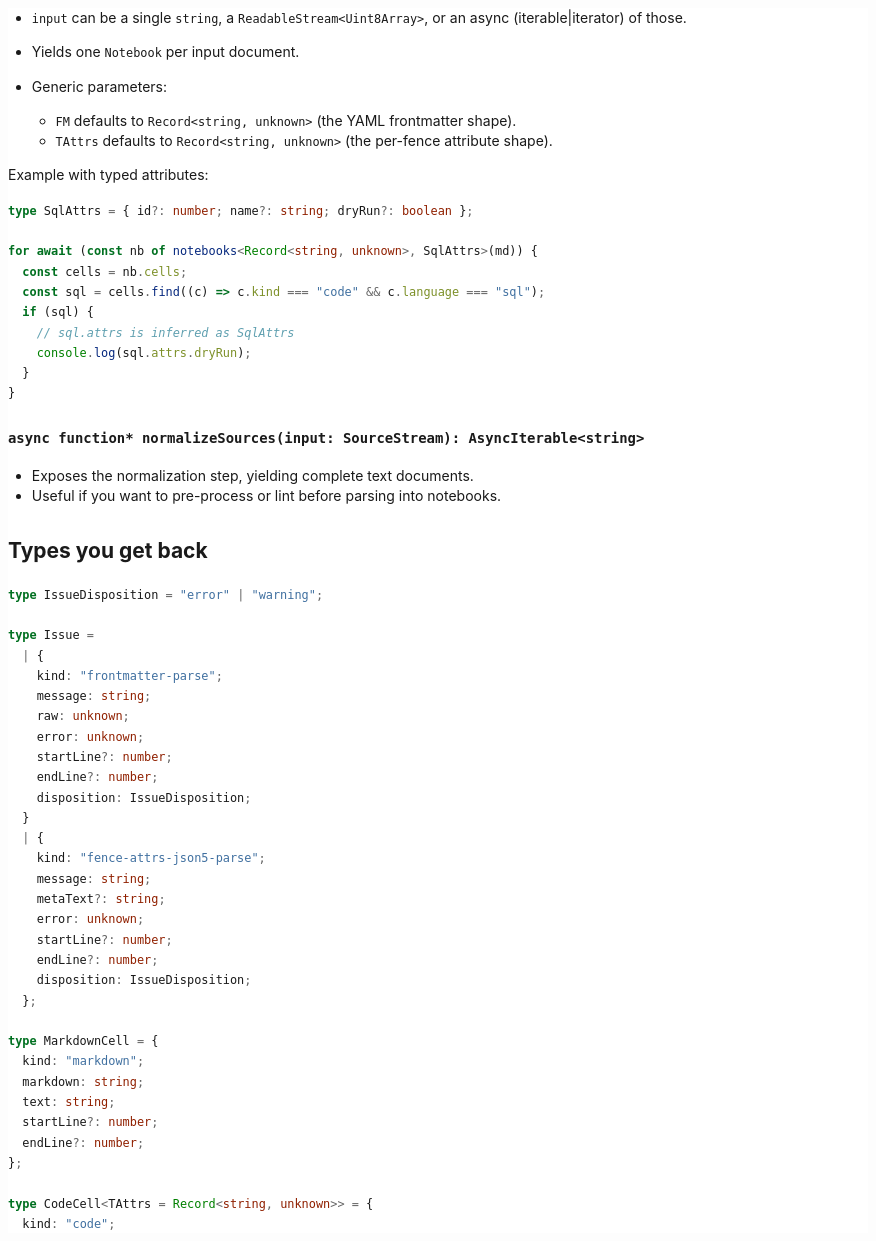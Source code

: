 - `input` can be a single `string`, a `ReadableStream<Uint8Array>`, or an async
  (iterable|iterator) of those.
- Yields one `Notebook` per input document.
- Generic parameters:

  - `FM` defaults to `Record<string, unknown>` (the YAML frontmatter shape).
  - `TAttrs` defaults to `Record<string, unknown>` (the per-fence attribute
    shape).

Example with typed attributes:

```ts
type SqlAttrs = { id?: number; name?: string; dryRun?: boolean };

for await (const nb of notebooks<Record<string, unknown>, SqlAttrs>(md)) {
  const cells = nb.cells;
  const sql = cells.find((c) => c.kind === "code" && c.language === "sql");
  if (sql) {
    // sql.attrs is inferred as SqlAttrs
    console.log(sql.attrs.dryRun);
  }
}
```

### `async function* normalizeSources(input: SourceStream): AsyncIterable<string>`

- Exposes the normalization step, yielding complete text documents.
- Useful if you want to pre-process or lint before parsing into notebooks.

## Types you get back

```ts
type IssueDisposition = "error" | "warning";

type Issue =
  | {
    kind: "frontmatter-parse";
    message: string;
    raw: unknown;
    error: unknown;
    startLine?: number;
    endLine?: number;
    disposition: IssueDisposition;
  }
  | {
    kind: "fence-attrs-json5-parse";
    message: string;
    metaText?: string;
    error: unknown;
    startLine?: number;
    endLine?: number;
    disposition: IssueDisposition;
  };

type MarkdownCell = {
  kind: "markdown";
  markdown: string;
  text: string;
  startLine?: number;
  endLine?: number;
};

type CodeCell<TAttrs = Record<string, unknown>> = {
  kind: "code";
```